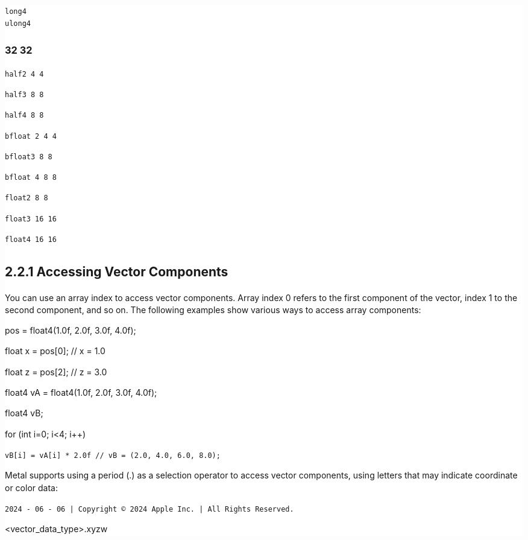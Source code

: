 ```
long4
ulong4
```
### 32 32

```
half2 4 4
```
```
half3 8 8
```
```
half4 8 8
```
```
bfloat 2 4 4
```
```
bfloat3 8 8
```
```
bfloat 4 8 8
```
```
float2 8 8
```
```
float3 16 16
```
```
float4 16 16
```
## 2.2.1 Accessing Vector Components

You can use an array index to access vector components. Array index 0 refers to the first
component of the vector, index 1 to the second component, and so on. The following examples
show various ways to access array components:

pos = float4(1.0f, 2.0f, 3.0f, 4.0f);

float x = pos[0]; // x = 1.0

float z = pos[2]; // z = 3.0

float4 vA = float4(1.0f, 2.0f, 3.0f, 4.0f);

float4 vB;

for (int i=0; i<4; i++)

```
vB[i] = vA[i] * 2.0f // vB = (2.0, 4.0, 6.0, 8.0);
```
Metal supports using a period (.) as a selection operator to access vector components, using
letters that may indicate coordinate or color data:


```
2024 - 06 - 06 | Copyright © 2024 Apple Inc. | All Rights Reserved.
```
<vector_data_type>.xyzw
